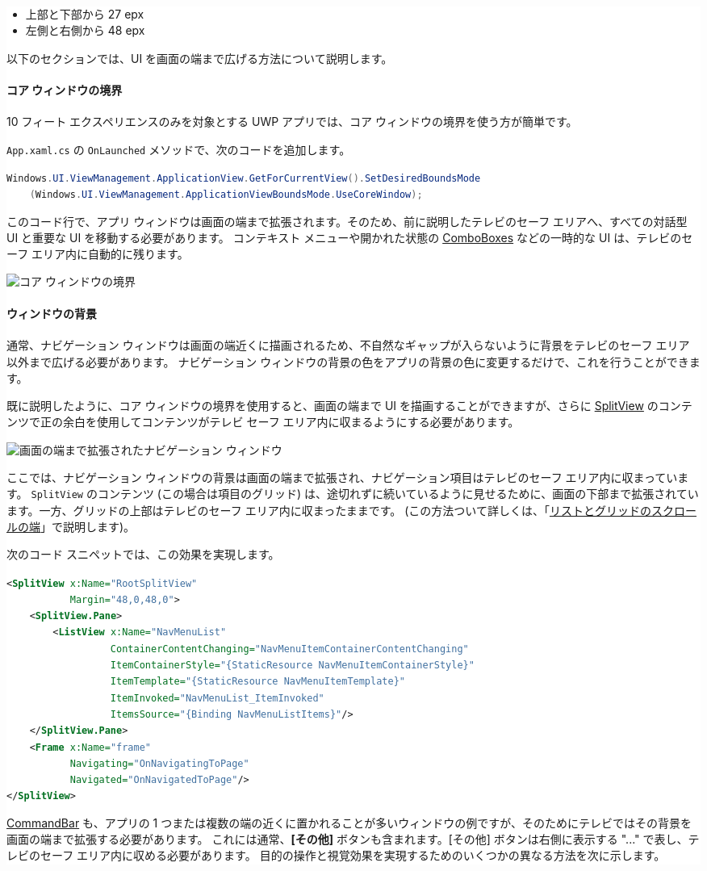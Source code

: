 - 上部と下部から 27 epx
- 左側と右側から 48 epx

以下のセクションでは、UI を画面の端まで広げる方法について説明します。

#### <a name="core-window-bounds"></a>コア ウィンドウの境界

10 フィート エクスペリエンスのみを対象とする UWP アプリでは、コア ウィンドウの境界を使う方が簡単です。

`App.xaml.cs` の `OnLaunched` メソッドで、次のコードを追加します。

```csharp
Windows.UI.ViewManagement.ApplicationView.GetForCurrentView().SetDesiredBoundsMode
    (Windows.UI.ViewManagement.ApplicationViewBoundsMode.UseCoreWindow);
```

このコード行で、アプリ ウィンドウは画面の端まで拡張されます。そのため、前に説明したテレビのセーフ エリアへ、すべての対話型 UI と重要な UI を移動する必要があります。 コンテキスト メニューや開かれた状態の [ComboBoxes](/uwp/api/Windows.UI.Xaml.Controls.ComboBox) などの一時的な UI は、テレビのセーフ エリア内に自動的に残ります。

![コア ウィンドウの境界](images/designing-for-tv/core-window-bounds.png)

#### <a name="pane-backgrounds"></a>ウィンドウの背景

通常、ナビゲーション ウィンドウは画面の端近くに描画されるため、不自然なギャップが入らないように背景をテレビのセーフ エリア以外まで広げる必要があります。 ナビゲーション ウィンドウの背景の色をアプリの背景の色に変更するだけで、これを行うことができます。

既に説明したように、コア ウィンドウの境界を使用すると、画面の端まで UI を描画することができますが、さらに [SplitView](/uwp/api/Windows.UI.Xaml.Controls.SplitView) のコンテンツで正の余白を使用してコンテンツがテレビ セーフ エリア内に収まるようにする必要があります。

![画面の端まで拡張されたナビゲーション ウィンドウ](images/designing-for-tv/tv-safe-areas-2.png)

ここでは、ナビゲーション ウィンドウの背景は画面の端まで拡張され、ナビゲーション項目はテレビのセーフ エリア内に収まっています。
`SplitView` のコンテンツ (この場合は項目のグリッド) は、途切れずに続いているように見せるために、画面の下部まで拡張されています。一方、グリッドの上部はテレビのセーフ エリア内に収まったままです。 (この方法ついて詳しくは、「[リストとグリッドのスクロールの端](#scrolling-ends-of-lists-and-grids)」で説明します)。

次のコード スニペットでは、この効果を実現します。

```xml
<SplitView x:Name="RootSplitView"
           Margin="48,0,48,0">
    <SplitView.Pane>
        <ListView x:Name="NavMenuList"
                  ContainerContentChanging="NavMenuItemContainerContentChanging"
                  ItemContainerStyle="{StaticResource NavMenuItemContainerStyle}"
                  ItemTemplate="{StaticResource NavMenuItemTemplate}"
                  ItemInvoked="NavMenuList_ItemInvoked"
                  ItemsSource="{Binding NavMenuListItems}"/>
    </SplitView.Pane>
    <Frame x:Name="frame"
           Navigating="OnNavigatingToPage"
           Navigated="OnNavigatedToPage"/>
</SplitView>
```

[CommandBar](/uwp/api/Windows.UI.Xaml.Controls.CommandBar) も、アプリの 1 つまたは複数の端の近くに置かれることが多いウィンドウの例ですが、そのためにテレビではその背景を画面の端まで拡張する必要があります。 これには通常、**[その他]** ボタンも含まれます。[その他] ボタンは右側に表示する "..." で表し、テレビのセーフ エリア内に収める必要があります。 目的の操作と視覚効果を実現するためのいくつかの異なる方法を次に示します。
